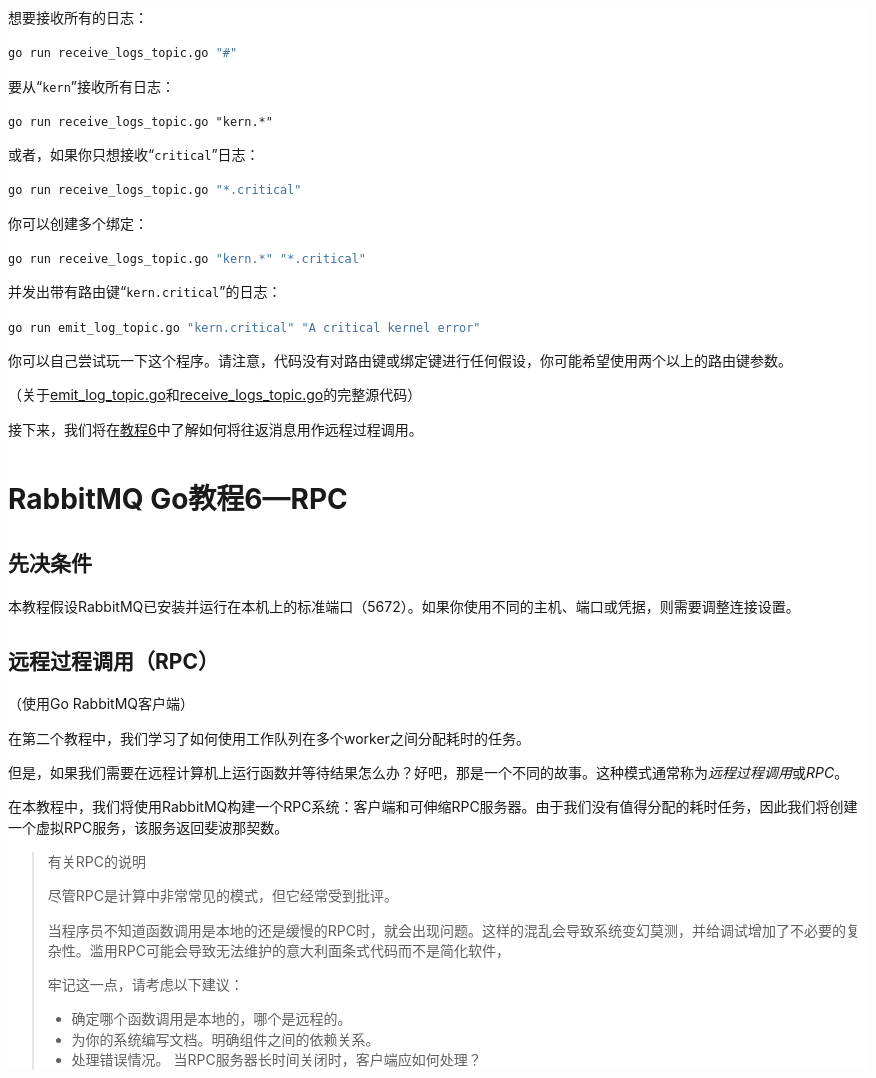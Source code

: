 想要接收所有的日志：

```bash
go run receive_logs_topic.go "#"
```

要从“`kern`”接收所有日志：

```bahs
go run receive_logs_topic.go "kern.*"
```

或者，如果你只想接收“`critical`”日志：

```bash
go run receive_logs_topic.go "*.critical"
```

你可以创建多个绑定：

```bash
go run receive_logs_topic.go "kern.*" "*.critical"
```

并发出带有路由键“`kern.critical`”的日志：

```bash
go run emit_log_topic.go "kern.critical" "A critical kernel error"
```

你可以自己尝试玩一下这个程序。请注意，代码没有对路由键或绑定键进行任何假设，你可能希望使用两个以上的路由键参数。

（关于[emit_log_topic.go](https://github.com/rabbitmq/rabbitmq-tutorials/blob/master/go/emit_log_topic.go)和[receive_logs_topic.go](https://github.com/rabbitmq/rabbitmq-tutorials/blob/master/go/receive_logs_topic.go)的完整源代码）

接下来，我们将在[教程6](https://www.liwenzhou.com/posts/Go/go_rabbitmq_tutorials_06/)中了解如何将往返消息用作远程过程调用。



# RabbitMQ Go教程6—RPC

## 先决条件

本教程假设RabbitMQ已安装并运行在本机上的标准端口（5672）。如果你使用不同的主机、端口或凭据，则需要调整连接设置。

## 远程过程调用（RPC）

（使用Go RabbitMQ客户端）

在第二个教程中，我们学习了如何使用工作队列在多个worker之间分配耗时的任务。

但是，如果我们需要在远程计算机上运行函数并等待结果怎么办？好吧，那是一个不同的故事。这种模式通常称为*远程过程调用*或*RPC*。

在本教程中，我们将使用RabbitMQ构建一个RPC系统：客户端和可伸缩RPC服务器。由于我们没有值得分配的耗时任务，因此我们将创建一个虚拟RPC服务，该服务返回斐波那契数。

> 有关RPC的说明
>
> 尽管RPC是计算中非常常见的模式，但它经常受到批评。
>
> 当程序员不知道函数调用是本地的还是缓慢的RPC时，就会出现问题。这样的混乱会导致系统变幻莫测，并给调试增加了不必要的复杂性。滥用RPC可能会导致无法维护的意大利面条式代码而不是简化软件，
>
> 牢记这一点，请考虑以下建议：
>
> - 确定哪个函数调用是本地的，哪个是远程的。
> - 为你的系统编写文档。明确组件之间的依赖关系。
> - 处理错误情况。 当RPC服务器长时间关闭时，客户端应如何处理？
